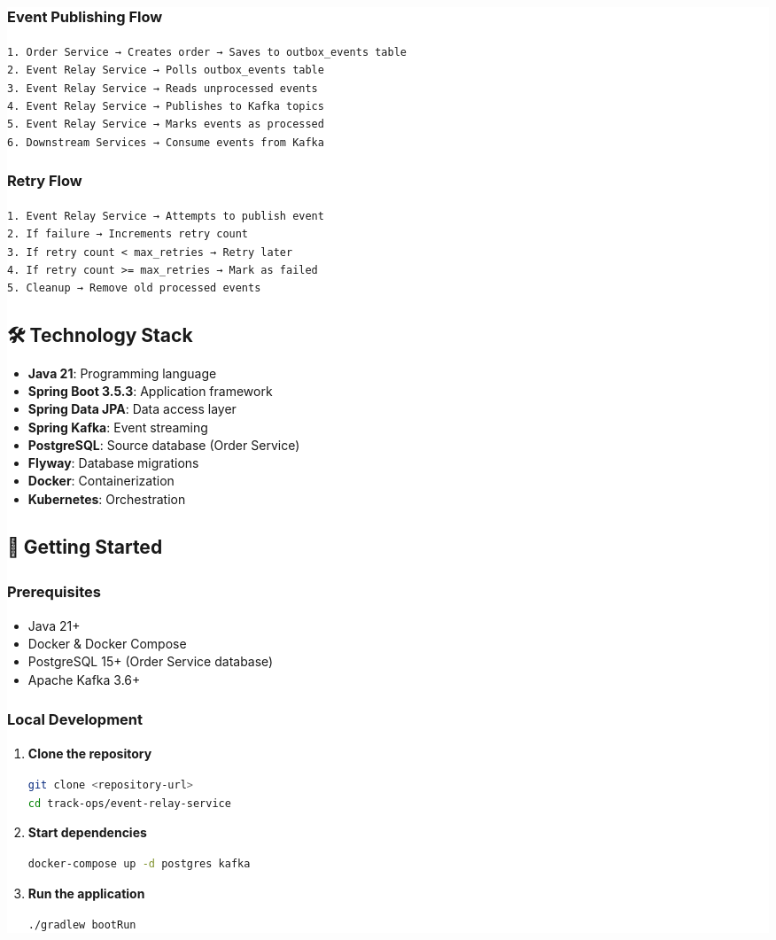 ### Event Publishing Flow
```
1. Order Service → Creates order → Saves to outbox_events table
2. Event Relay Service → Polls outbox_events table
3. Event Relay Service → Reads unprocessed events
4. Event Relay Service → Publishes to Kafka topics
5. Event Relay Service → Marks events as processed
6. Downstream Services → Consume events from Kafka
```

### Retry Flow
```
1. Event Relay Service → Attempts to publish event
2. If failure → Increments retry count
3. If retry count < max_retries → Retry later
4. If retry count >= max_retries → Mark as failed
5. Cleanup → Remove old processed events
```

## 🛠️ Technology Stack

- **Java 21**: Programming language
- **Spring Boot 3.5.3**: Application framework
- **Spring Data JPA**: Data access layer
- **Spring Kafka**: Event streaming
- **PostgreSQL**: Source database (Order Service)
- **Flyway**: Database migrations
- **Docker**: Containerization
- **Kubernetes**: Orchestration

## 🚀 Getting Started

### Prerequisites
- Java 21+
- Docker & Docker Compose
- PostgreSQL 15+ (Order Service database)
- Apache Kafka 3.6+

### Local Development

1. **Clone the repository**
   ```bash
   git clone <repository-url>
   cd track-ops/event-relay-service
   ```

2. **Start dependencies**
   ```bash
   docker-compose up -d postgres kafka
   ```

3. **Run the application**
   ```bash
   ./gradlew bootRun
   ```
